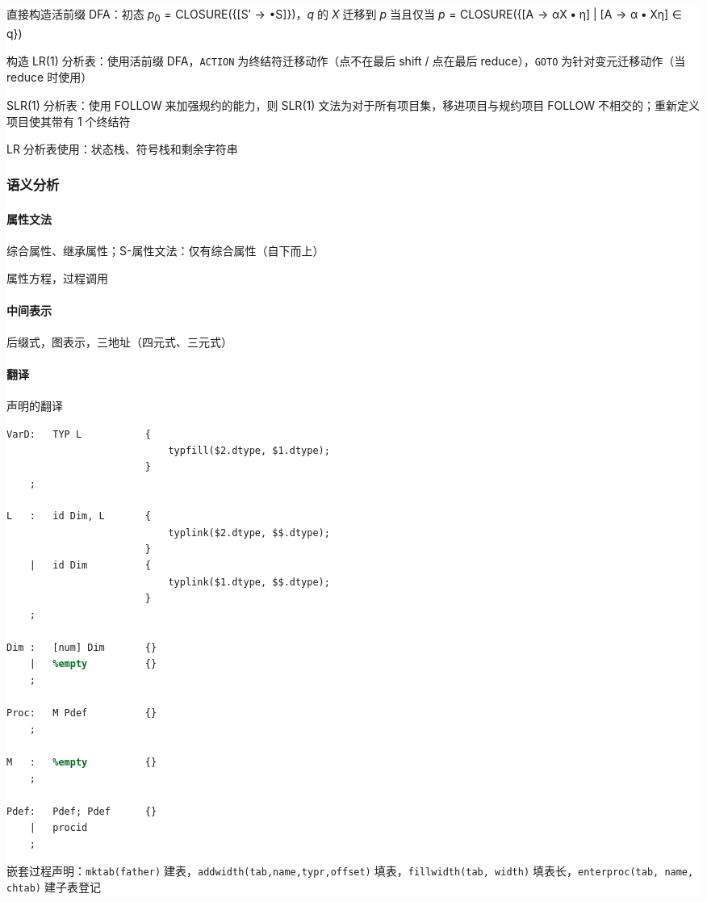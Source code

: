 直接构造活前缀 DFA：初态 $p_0=\mathrm{CLOSURE(\{[S'\to\bullet S]\})}$，$q$ 的 $X$ 迁移到 $p$ 当且仅当 $p=\mathrm{CLOSURE(\{[A\to\alpha X\bullet \eta]\ |\ [A\to\alpha\bullet X\eta]\in q\})}$

构造 LR(1) 分析表：使用活前缀 DFA，`ACTION` 为终结符迁移动作（点不在最后 shift / 点在最后 reduce），`GOTO` 为针对变元迁移动作（当 reduce 时使用）

SLR(1) 分析表：使用 FOLLOW 来加强规约的能力，则 SLR(1) 文法为对于所有项目集，移进项目与规约项目 FOLLOW 不相交的；重新定义项目使其带有 1 个终结符

LR 分析表使用：状态栈、符号栈和剩余字符串

### 语义分析

#### 属性文法

综合属性、继承属性；S-属性文法：仅有综合属性（自下而上）

属性方程，过程调用

#### 中间表示

后缀式，图表示，三地址（四元式、三元式）

#### 翻译

声明的翻译

```yacc
VarD:	TYP L			{
							typfill($2.dtype, $1.dtype);
						}
	;

L	:	id Dim, L		{
							typlink($2.dtype, $$.dtype);
						}
	|	id Dim			{
							typlink($1.dtype, $$.dtype);
						}
	;

Dim	:	[num] Dim		{}
	|	%empty			{}
	;
	
Proc:	M Pdef			{}
	;

M	:	%empty			{}
	;

Pdef:	Pdef; Pdef		{}
	|	procid
	;
```

嵌套过程声明：`mktab(father)` 建表，`addwidth(tab,name,typr,offset)` 填表，`fillwidth(tab, width)` 填表长，`enterproc(tab, name, chtab)` 建子表登记
